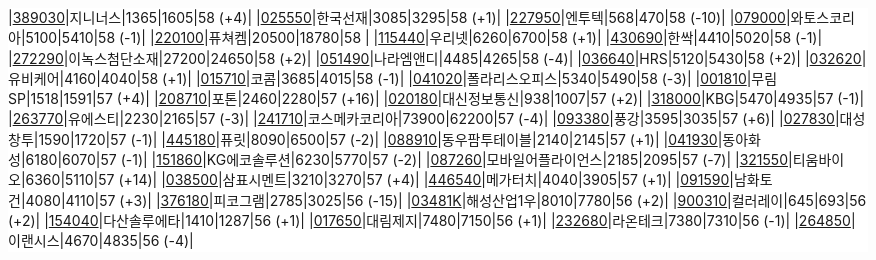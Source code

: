 |[389030](https://finance.daum.net/quotes/A389030)|지니너스|1365|1605|58 (+4)|
|[025550](https://finance.daum.net/quotes/A025550)|한국선재|3085|3295|58 (+1)|
|[227950](https://finance.daum.net/quotes/A227950)|엔투텍|568|470|58 (-10)|
|[079000](https://finance.daum.net/quotes/A079000)|와토스코리아|5100|5410|58 (-1)|
|[220100](https://finance.daum.net/quotes/A220100)|퓨쳐켐|20500|18780|58 |
|[115440](https://finance.daum.net/quotes/A115440)|우리넷|6260|6700|58 (+1)|
|[430690](https://finance.daum.net/quotes/A430690)|한싹|4410|5020|58 (-1)|
|[272290](https://finance.daum.net/quotes/A272290)|이녹스첨단소재|27200|24650|58 (+2)|
|[051490](https://finance.daum.net/quotes/A051490)|나라엠앤디|4485|4265|58 (-4)|
|[036640](https://finance.daum.net/quotes/A036640)|HRS|5120|5430|58 (+2)|
|[032620](https://finance.daum.net/quotes/A032620)|유비케어|4160|4040|58 (+1)|
|[015710](https://finance.daum.net/quotes/A015710)|코콤|3685|4015|58 (-1)|
|[041020](https://finance.daum.net/quotes/A041020)|폴라리스오피스|5340|5490|58 (-3)|
|[001810](https://finance.daum.net/quotes/A001810)|무림SP|1518|1591|57 (+4)|
|[208710](https://finance.daum.net/quotes/A208710)|포톤|2460|2280|57 (+16)|
|[020180](https://finance.daum.net/quotes/A020180)|대신정보통신|938|1007|57 (+2)|
|[318000](https://finance.daum.net/quotes/A318000)|KBG|5470|4935|57 (-1)|
|[263770](https://finance.daum.net/quotes/A263770)|유에스티|2230|2165|57 (-3)|
|[241710](https://finance.daum.net/quotes/A241710)|코스메카코리아|73900|62200|57 (-4)|
|[093380](https://finance.daum.net/quotes/A093380)|풍강|3595|3035|57 (+6)|
|[027830](https://finance.daum.net/quotes/A027830)|대성창투|1590|1720|57 (-1)|
|[445180](https://finance.daum.net/quotes/A445180)|퓨릿|8090|6500|57 (-2)|
|[088910](https://finance.daum.net/quotes/A088910)|동우팜투테이블|2140|2145|57 (+1)|
|[041930](https://finance.daum.net/quotes/A041930)|동아화성|6180|6070|57 (-1)|
|[151860](https://finance.daum.net/quotes/A151860)|KG에코솔루션|6230|5770|57 (-2)|
|[087260](https://finance.daum.net/quotes/A087260)|모바일어플라이언스|2185|2095|57 (-7)|
|[321550](https://finance.daum.net/quotes/A321550)|티움바이오|6360|5110|57 (+14)|
|[038500](https://finance.daum.net/quotes/A038500)|삼표시멘트|3210|3270|57 (+4)|
|[446540](https://finance.daum.net/quotes/A446540)|메가터치|4040|3905|57 (+1)|
|[091590](https://finance.daum.net/quotes/A091590)|남화토건|4080|4110|57 (+3)|
|[376180](https://finance.daum.net/quotes/A376180)|피코그램|2785|3025|56 (-15)|
|[03481K](https://finance.daum.net/quotes/A03481K)|해성산업1우|8010|7780|56 (+2)|
|[900310](https://finance.daum.net/quotes/A900310)|컬러레이|645|693|56 (+2)|
|[154040](https://finance.daum.net/quotes/A154040)|다산솔루에타|1410|1287|56 (+1)|
|[017650](https://finance.daum.net/quotes/A017650)|대림제지|7480|7150|56 (+1)|
|[232680](https://finance.daum.net/quotes/A232680)|라온테크|7380|7310|56 (-1)|
|[264850](https://finance.daum.net/quotes/A264850)|이랜시스|4670|4835|56 (-4)|